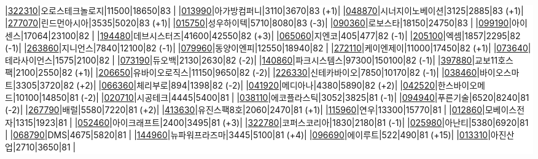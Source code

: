 |[322310](https://finance.daum.net/quotes/A322310)|오로스테크놀로지|11500|18650|83 |
|[013990](https://finance.daum.net/quotes/A013990)|아가방컴퍼니|3110|3670|83 (+1)|
|[048870](https://finance.daum.net/quotes/A048870)|시너지이노베이션|3125|2885|83 (+1)|
|[277070](https://finance.daum.net/quotes/A277070)|린드먼아시아|3535|5020|83 (+1)|
|[015750](https://finance.daum.net/quotes/A015750)|성우하이텍|5710|8080|83 (-3)|
|[090360](https://finance.daum.net/quotes/A090360)|로보스타|18150|24750|83 |
|[099190](https://finance.daum.net/quotes/A099190)|아이센스|17064|23100|82 |
|[194480](https://finance.daum.net/quotes/A194480)|데브시스터즈|41600|42550|82 (+3)|
|[065060](https://finance.daum.net/quotes/A065060)|지엔코|405|477|82 (-1)|
|[205100](https://finance.daum.net/quotes/A205100)|엑셈|1857|2295|82 (-1)|
|[263860](https://finance.daum.net/quotes/A263860)|지니언스|7840|12100|82 (-1)|
|[079960](https://finance.daum.net/quotes/A079960)|동양이엔피|12550|18940|82 |
|[272110](https://finance.daum.net/quotes/A272110)|케이엔제이|11000|17450|82 (+1)|
|[073640](https://finance.daum.net/quotes/A073640)|테라사이언스|1575|2100|82 |
|[073190](https://finance.daum.net/quotes/A073190)|듀오백|2130|2630|82 (-2)|
|[140860](https://finance.daum.net/quotes/A140860)|파크시스템스|97300|150100|82 (-1)|
|[397880](https://finance.daum.net/quotes/A397880)|교보11호스팩|2100|2550|82 (+1)|
|[206650](https://finance.daum.net/quotes/A206650)|유바이오로직스|11150|9650|82 (-2)|
|[226330](https://finance.daum.net/quotes/A226330)|신테카바이오|7850|10170|82 (-1)|
|[038460](https://finance.daum.net/quotes/A038460)|바이오스마트|3305|3720|82 (+2)|
|[066360](https://finance.daum.net/quotes/A066360)|체리부로|894|1398|82 (-2)|
|[041920](https://finance.daum.net/quotes/A041920)|메디아나|4380|5890|82 (+2)|
|[042520](https://finance.daum.net/quotes/A042520)|한스바이오메드|10100|14850|81 (-2)|
|[020710](https://finance.daum.net/quotes/A020710)|시공테크|4445|5400|81 |
|[038110](https://finance.daum.net/quotes/A038110)|에코플라스틱|3052|3825|81 (-1)|
|[094940](https://finance.daum.net/quotes/A094940)|푸른기술|6520|8240|81 (-2)|
|[267790](https://finance.daum.net/quotes/A267790)|배럴|5580|7220|81 (+2)|
|[413630](https://finance.daum.net/quotes/A413630)|유진스팩8호|2060|2470|81 (+1)|
|[115960](https://finance.daum.net/quotes/A115960)|연우|13300|15770|81 |
|[012860](https://finance.daum.net/quotes/A012860)|모베이스전자|1315|1923|81 |
|[052460](https://finance.daum.net/quotes/A052460)|아이크래프트|2400|3495|81 (+3)|
|[322780](https://finance.daum.net/quotes/A322780)|코퍼스코리아|1830|2180|81 (-1)|
|[025980](https://finance.daum.net/quotes/A025980)|아난티|5380|6920|81 |
|[068790](https://finance.daum.net/quotes/A068790)|DMS|4675|5820|81 |
|[144960](https://finance.daum.net/quotes/A144960)|뉴파워프라즈마|3445|5100|81 (+4)|
|[096690](https://finance.daum.net/quotes/A096690)|에이루트|522|490|81 (+15)|
|[013310](https://finance.daum.net/quotes/A013310)|아진산업|2710|3650|81 |